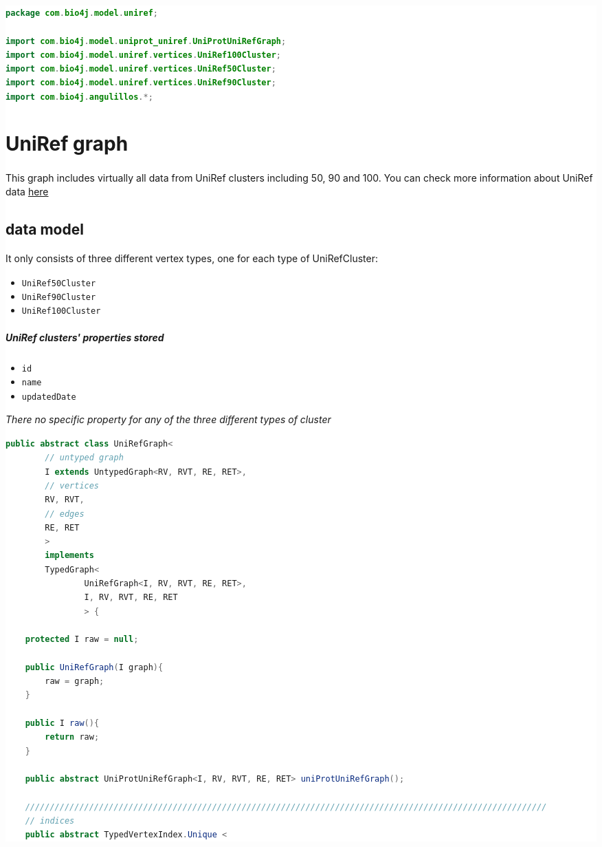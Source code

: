 
```java
package com.bio4j.model.uniref;

import com.bio4j.model.uniprot_uniref.UniProtUniRefGraph;
import com.bio4j.model.uniref.vertices.UniRef100Cluster;
import com.bio4j.model.uniref.vertices.UniRef50Cluster;
import com.bio4j.model.uniref.vertices.UniRef90Cluster;
import com.bio4j.angulillos.*;
```



# UniRef graph

This graph includes virtually all data from UniRef clusters including 50, 90 and 100.
You can check more information about UniRef data [here](http://www.uniprot.org/help/uniref)

## data model

It only consists of three different vertex types, one for each type of UniRefCluster:

- `UniRef50Cluster`
- `UniRef90Cluster`
- `UniRef100Cluster`


##### UniRef clusters' properties stored

- `id`
- `name`
- `updatedDate`

_There no specific property for any of the three different types of cluster_



```java
public abstract class UniRefGraph<
		// untyped graph
		I extends UntypedGraph<RV, RVT, RE, RET>,
		// vertices
		RV, RVT,
		// edges
		RE, RET
		>
		implements
		TypedGraph<
				UniRefGraph<I, RV, RVT, RE, RET>,
				I, RV, RVT, RE, RET
				> {

    protected I raw = null;

    public UniRefGraph(I graph){
        raw = graph;
    }

    public I raw(){
        return raw;
    }

	public abstract UniProtUniRefGraph<I, RV, RVT, RE, RET> uniProtUniRefGraph();

	//////////////////////////////////////////////////////////////////////////////////////////////////////////
	// indices
	public abstract TypedVertexIndex.Unique <
```